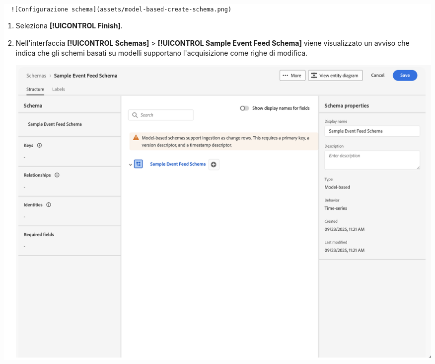       ![Configurazione schema](assets/model-based-create-schema.png)

   1. Seleziona **[!UICONTROL Finish]**.

1. Nell&#39;interfaccia **[!UICONTROL Schemas]** > **[!UICONTROL Sample Event Feed Schema]** viene visualizzato un avviso che indica che gli schemi basati su modelli supportano l&#39;acquisizione come righe di modifica.

   ![Configurazione schema](assets/model-based-create-schema-empty.png)

